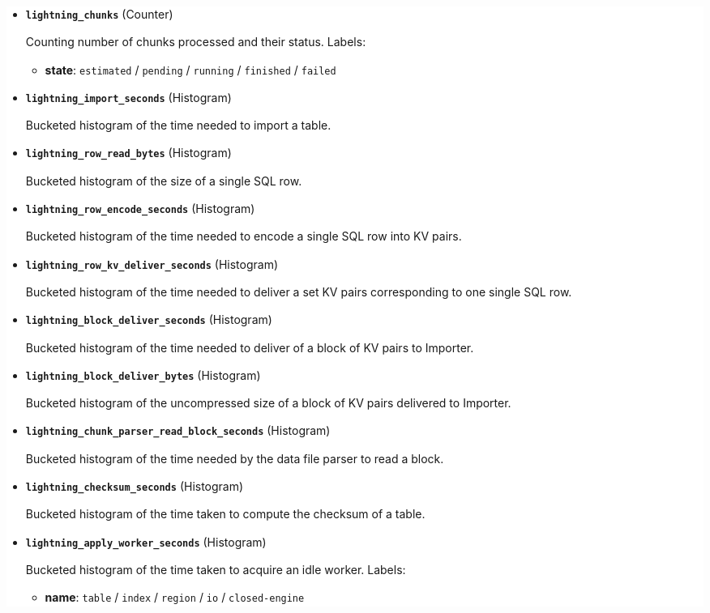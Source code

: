 - **`lightning_chunks`** (Counter)

    Counting number of chunks processed and their status. Labels:

    - **state**: `estimated` / `pending` / `running` / `finished` / `failed`

- **`lightning_import_seconds`** (Histogram)

    Bucketed histogram of the time needed to import a table.

- **`lightning_row_read_bytes`** (Histogram)

    Bucketed histogram of the size of a single SQL row.

- **`lightning_row_encode_seconds`** (Histogram)

    Bucketed histogram of the time needed to encode a single SQL row into KV pairs.

- **`lightning_row_kv_deliver_seconds`** (Histogram)

    Bucketed histogram of the time needed to deliver a set KV pairs corresponding to one single SQL row.

- **`lightning_block_deliver_seconds`** (Histogram)

    Bucketed histogram of the time needed to deliver of a block of KV pairs to Importer.

- **`lightning_block_deliver_bytes`** (Histogram)

    Bucketed histogram of the uncompressed size of a block of KV pairs delivered to Importer.

- **`lightning_chunk_parser_read_block_seconds`** (Histogram)

    Bucketed histogram of the time needed by the data file parser to read a block.

- **`lightning_checksum_seconds`** (Histogram)

    Bucketed histogram of the time taken to compute the checksum of a table.

- **`lightning_apply_worker_seconds`** (Histogram)

    Bucketed histogram of the time taken to acquire an idle worker. Labels:

    - **name**: `table` / `index` / `region` / `io` / `closed-engine`
